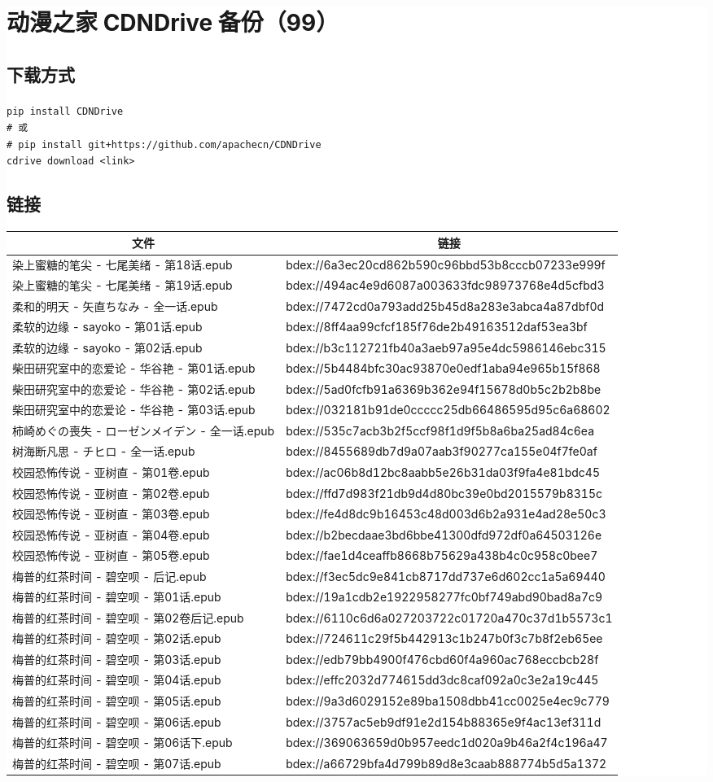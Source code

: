 

# 动漫之家 CDNDrive 备份（99）

## 下载方式

```
pip install CDNDrive
# 或
# pip install git+https://github.com/apachecn/CDNDrive
cdrive download <link>
```



## 链接



| 文件 | 链接 |
| --- | --- |
| 染上蜜糖的笔尖 - 七尾美绪 - 第18话.epub | bdex://6a3ec20cd862b590c96bbd53b8cccb07233e999f |
| 染上蜜糖的笔尖 - 七尾美绪 - 第19话.epub | bdex://494ac4e9d6087a003633fdc98973768e4d5cfbd3 |
| 柔和的明天 - 矢直ちなみ - 全一话.epub | bdex://7472cd0a793add25b45d8a283e3abca4a87dbf0d |
| 柔软的边缘 - sayoko - 第01话.epub | bdex://8ff4aa99cfcf185f76de2b49163512daf53ea3bf |
| 柔软的边缘 - sayoko - 第02话.epub | bdex://b3c112721fb40a3aeb97a95e4dc5986146ebc315 |
| 柴田研究室中的恋爱论 - 华谷艳 - 第01话.epub | bdex://5b4484bfc30ac93870e0edf1aba94e965b15f868 |
| 柴田研究室中的恋爱论 - 华谷艳 - 第02话.epub | bdex://5ad0fcfb91a6369b362e94f15678d0b5c2b2b8be |
| 柴田研究室中的恋爱论 - 华谷艳 - 第03话.epub | bdex://032181b91de0ccccc25db66486595d95c6a68602 |
| 柿崎めぐの喪失 - ローゼンメイデン - 全一话.epub | bdex://535c7acb3b2f5ccf98f1d9f5b8a6ba25ad84c6ea |
| 树海断凡思 - チヒロ - 全一话.epub | bdex://8455689db7d9a07aab3f90277ca155e04f7fe0af |
| 校园恐怖传说 - 亚树直 - 第01卷.epub | bdex://ac06b8d12bc8aabb5e26b31da03f9fa4e81bdc45 |
| 校园恐怖传说 - 亚树直 - 第02卷.epub | bdex://ffd7d983f21db9d4d80bc39e0bd2015579b8315c |
| 校园恐怖传说 - 亚树直 - 第03卷.epub | bdex://fe4d8dc9b16453c48d003d6b2a931e4ad28e50c3 |
| 校园恐怖传说 - 亚树直 - 第04卷.epub | bdex://b2becdaae3bd6bbe41300dfd972df0a64503126e |
| 校园恐怖传说 - 亚树直 - 第05卷.epub | bdex://fae1d4ceaffb8668b75629a438b4c0c958c0bee7 |
| 梅普的红茶时间 - 碧空呗 - 后记.epub | bdex://f3ec5dc9e841cb8717dd737e6d602cc1a5a69440 |
| 梅普的红茶时间 - 碧空呗 - 第01话.epub | bdex://19a1cdb2e1922958277fc0bf749abd90bad8a7c9 |
| 梅普的红茶时间 - 碧空呗 - 第02卷后记.epub | bdex://6110c6d6a027203722c01720a470c37d1b5573c1 |
| 梅普的红茶时间 - 碧空呗 - 第02话.epub | bdex://724611c29f5b442913c1b247b0f3c7b8f2eb65ee |
| 梅普的红茶时间 - 碧空呗 - 第03话.epub | bdex://edb79bb4900f476cbd60f4a960ac768eccbcb28f |
| 梅普的红茶时间 - 碧空呗 - 第04话.epub | bdex://effc2032d774615dd3dc8caf092a0c3e2a19c445 |
| 梅普的红茶时间 - 碧空呗 - 第05话.epub | bdex://9a3d6029152e89ba1508dbb41cc0025e4ec9c779 |
| 梅普的红茶时间 - 碧空呗 - 第06话.epub | bdex://3757ac5eb9df91e2d154b88365e9f4ac13ef311d |
| 梅普的红茶时间 - 碧空呗 - 第06话下.epub | bdex://369063659d0b957eedc1d020a9b46a2f4c196a47 |
| 梅普的红茶时间 - 碧空呗 - 第07话.epub | bdex://a66729bfa4d799b89d8e3caab888774b5d5a1372 |
